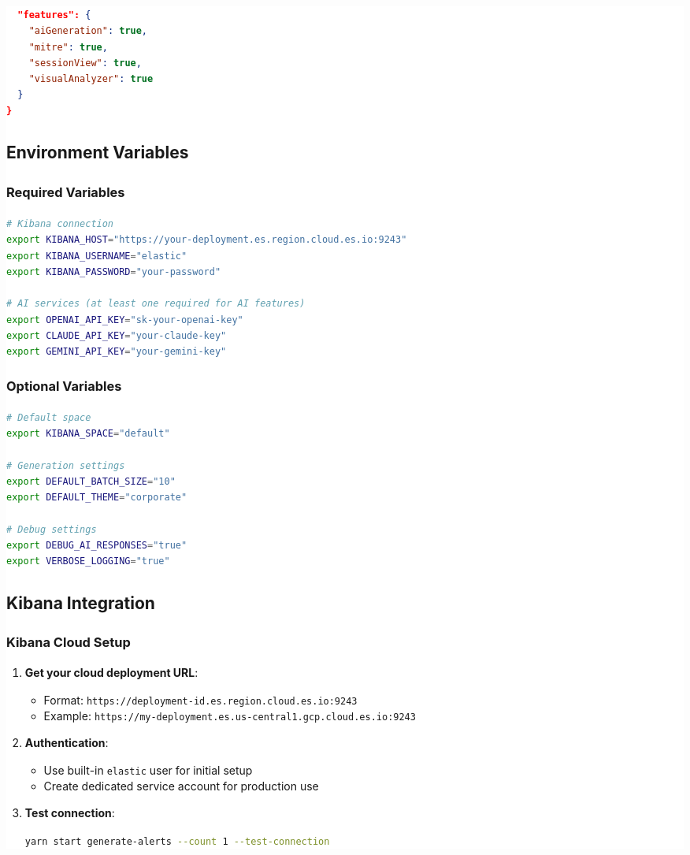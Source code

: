 ```json
  "features": {
    "aiGeneration": true,
    "mitre": true,
    "sessionView": true,
    "visualAnalyzer": true
  }
}
```

## Environment Variables

### Required Variables
```bash
# Kibana connection
export KIBANA_HOST="https://your-deployment.es.region.cloud.es.io:9243"
export KIBANA_USERNAME="elastic"
export KIBANA_PASSWORD="your-password"

# AI services (at least one required for AI features)
export OPENAI_API_KEY="sk-your-openai-key"
export CLAUDE_API_KEY="your-claude-key"
export GEMINI_API_KEY="your-gemini-key"
```

### Optional Variables
```bash
# Default space
export KIBANA_SPACE="default"

# Generation settings
export DEFAULT_BATCH_SIZE="10"
export DEFAULT_THEME="corporate"

# Debug settings
export DEBUG_AI_RESPONSES="true"
export VERBOSE_LOGGING="true"
```

## Kibana Integration

### Kibana Cloud Setup
1. **Get your cloud deployment URL**:
   - Format: `https://deployment-id.es.region.cloud.es.io:9243`
   - Example: `https://my-deployment.es.us-central1.gcp.cloud.es.io:9243`

2. **Authentication**:
   - Use built-in `elastic` user for initial setup
   - Create dedicated service account for production use

3. **Test connection**:
   ```bash
   yarn start generate-alerts --count 1 --test-connection
   ```

